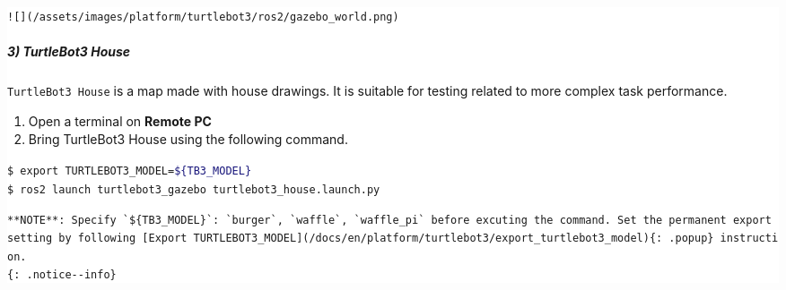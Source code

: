     ![](/assets/images/platform/turtlebot3/ros2/gazebo_world.png)

##### 3) TurtleBot3 House

`TurtleBot3 House` is a map made with house drawings. It is suitable for testing related to more complex task performance.

1. Open a terminal on **Remote PC**
2. Bring TurtleBot3 House using the following command.
``` bash
$ export TURTLEBOT3_MODEL=${TB3_MODEL}
$ ros2 launch turtlebot3_gazebo turtlebot3_house.launch.py
```
    
    **NOTE**: Specify `${TB3_MODEL}`: `burger`, `waffle`, `waffle_pi` before excuting the command. Set the permanent export setting by following [Export TURTLEBOT3_MODEL](/docs/en/platform/turtlebot3/export_turtlebot3_model){: .popup} instruction.
    {: .notice--info}
    